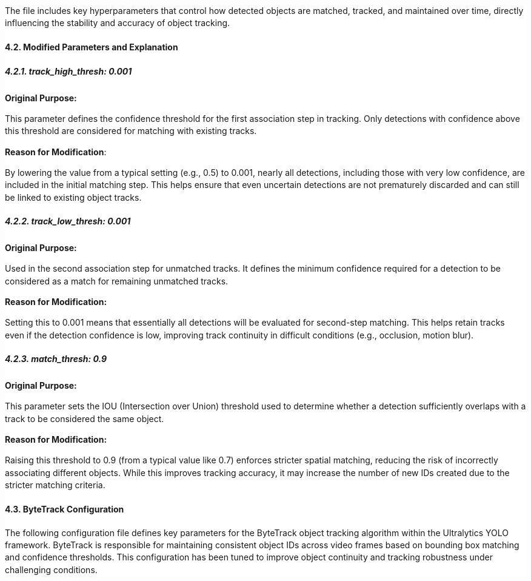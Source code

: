  The file includes key hyperparameters that control how detected objects are matched, tracked, and  maintained over time, directly influencing the stability and accuracy of object tracking.



#### 4.2. Modified Parameters and Explanation

##### 4.2.1. track_high_thresh: 0.001

**Original Purpose:**

 This parameter defines the confidence threshold for the first association step in tracking. Only  detections with confidence above this threshold are considered for matching with existing tracks.

**Reason for Modification**:

 By lowering the value from a typical setting (e.g., 0.5) to 0.001, nearly all detections, including those  with very low confidence, are included in the initial matching step.  This helps ensure that even uncertain detections are not prematurely discarded and can still be  linked to existing object tracks.



##### 4.2.2. track_low_thresh: 0.001 

**Original Purpose:**  

 Used in the second association step for unmatched tracks. It defines the minimum confidence  required for a detection to be considered as a match for remaining unmatched tracks. 

**Reason for Modification:**  

 Setting this to 0.001 means that essentially all detections will be evaluated for second-step matching.  This helps retain tracks even if the detection confidence is low, improving track continuity in difficult  conditions (e.g., occlusion, motion blur). 



##### 4.2.3. match_thresh: 0.9  

**Original Purpose:**  

 This parameter sets the IOU (Intersection over Union) threshold used to determine whether a  detection sufficiently overlaps with a track to be considered the same object. 

**Reason for Modification:**  

 Raising this threshold to 0.9 (from a typical value like 0.7) enforces stricter spatial matching,  reducing the risk of incorrectly associating different objects.  While this improves tracking accuracy, it may increase the number of new IDs created due to the  stricter matching criteria.





####  4.3. ByteTrack Configuration

 The following configuration file defines key parameters for the ByteTrack object tracking algorithm  within the Ultralytics YOLO framework. ByteTrack is responsible for maintaining consistent object IDs  across video frames based on bounding box matching and confidence thresholds. This configuration  has been tuned to improve object continuity and tracking robustness under challenging conditions.
